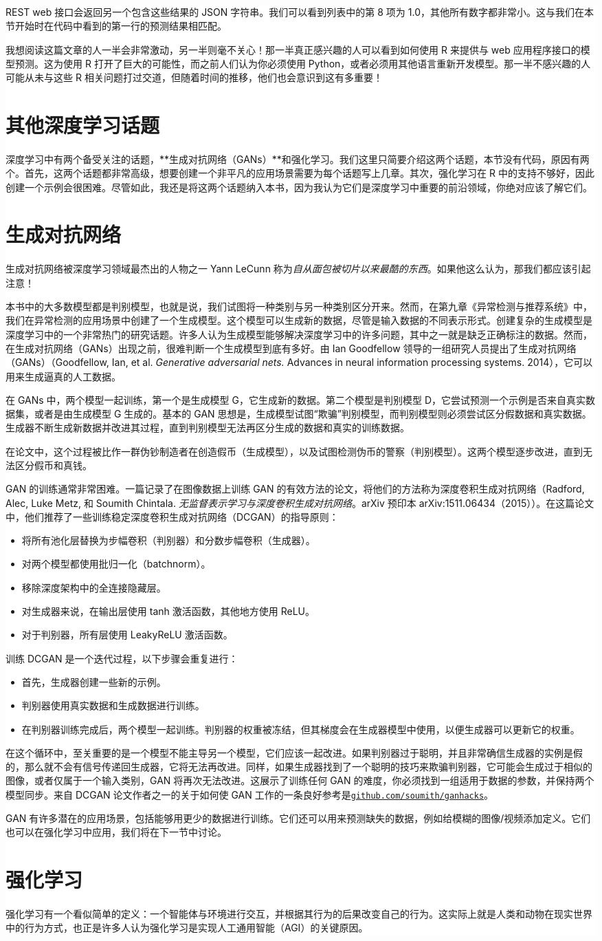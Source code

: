 REST web 接口会返回另一个包含这些结果的 JSON 字符串。我们可以看到列表中的第 8 项为 1.0，其他所有数字都非常小。这与我们在本节开始时在代码中看到的第一行的预测结果相匹配。

我想阅读这篇文章的人一半会非常激动，另一半则毫不关心！那一半真正感兴趣的人可以看到如何使用 R 来提供与 web 应用程序接口的模型预测。这为使用 R 打开了巨大的可能性，而之前人们认为你必须使用 Python，或者必须用其他语言重新开发模型。那一半不感兴趣的人可能从未与这些 R 相关问题打过交道，但随着时间的推移，他们也会意识到这有多重要！

# 其他深度学习话题

深度学习中有两个备受关注的话题，**生成对抗网络（GANs）**和强化学习。我们这里只简要介绍这两个话题，本节没有代码，原因有两个。首先，这两个话题都非常高级，想要创建一个非平凡的应用场景需要为每个话题写上几章。其次，强化学习在 R 中的支持不够好，因此创建一个示例会很困难。尽管如此，我还是将这两个话题纳入本书，因为我认为它们是深度学习中重要的前沿领域，你绝对应该了解它们。

# 生成对抗网络

生成对抗网络被深度学习领域最杰出的人物之一 Yann LeCunn 称为*自从面包被切片以来最酷的东西*。如果他这么认为，那我们都应该引起注意！

本书中的大多数模型都是判别模型，也就是说，我们试图将一种类别与另一种类别区分开来。然而，在第九章《异常检测与推荐系统》中，我们在异常检测的应用场景中创建了一个生成模型。这个模型可以生成新的数据，尽管是输入数据的不同表示形式。创建复杂的生成模型是深度学习中的一个非常热门的研究话题。许多人认为生成模型能够解决深度学习中的许多问题，其中之一就是缺乏正确标注的数据。然而，在生成对抗网络（GANs）出现之前，很难判断一个生成模型到底有多好。由 Ian Goodfellow 领导的一组研究人员提出了生成对抗网络（GANs）（Goodfellow, Ian, et al. *Generative adversarial nets.* Advances in neural information processing systems. 2014），它可以用来生成逼真的人工数据。

在 GANs 中，两个模型一起训练，第一个是生成模型 G，它生成新的数据。第二个模型是判别模型 D，它尝试预测一个示例是否来自真实数据集，或者是由生成模型 G 生成的。基本的 GAN 思想是，生成模型试图“欺骗”判别模型，而判别模型则必须尝试区分假数据和真实数据。生成器不断生成新数据并改进其过程，直到判别模型无法再区分生成的数据和真实的训练数据。

在论文中，这个过程被比作一群伪钞制造者在创造假币（生成模型），以及试图检测伪币的警察（判别模型）。这两个模型逐步改进，直到无法区分假币和真钱。

GAN 的训练通常非常困难。一篇记录了在图像数据上训练 GAN 的有效方法的论文，将他们的方法称为深度卷积生成对抗网络（Radford, Alec, Luke Metz, 和 Soumith Chintala. *无监督表示学习与深度卷积生成对抗网络*。arXiv 预印本 arXiv:1511.06434（2015））。在这篇论文中，他们推荐了一些训练稳定深度卷积生成对抗网络（DCGAN）的指导原则：

+   将所有池化层替换为步幅卷积（判别器）和分数步幅卷积（生成器）。

+   对两个模型都使用批归一化（batchnorm）。

+   移除深度架构中的全连接隐藏层。

+   对生成器来说，在输出层使用 tanh 激活函数，其他地方使用 ReLU。

+   对于判别器，所有层使用 LeakyReLU 激活函数。

训练 DCGAN 是一个迭代过程，以下步骤会重复进行：

+   首先，生成器创建一些新的示例。

+   判别器使用真实数据和生成数据进行训练。

+   在判别器训练完成后，两个模型一起训练。判别器的权重被冻结，但其梯度会在生成器模型中使用，以便生成器可以更新它的权重。

在这个循环中，至关重要的是一个模型不能主导另一个模型，它们应该一起改进。如果判别器过于聪明，并且非常确信生成器的实例是假的，那么就不会有信号传递回生成器，它将无法再改进。同样，如果生成器找到了一个聪明的技巧来欺骗判别器，它可能会生成过于相似的图像，或者仅属于一个输入类别，GAN 将再次无法改进。这展示了训练任何 GAN 的难度，你必须找到一组适用于数据的参数，并保持两个模型同步。来自 DCGAN 论文作者之一的关于如何使 GAN 工作的一条良好参考是[`github.com/soumith/ganhacks`](https://github.com/soumith/ganhacks)。

GAN 有许多潜在的应用场景，包括能够用更少的数据进行训练。它们还可以用来预测缺失的数据，例如给模糊的图像/视频添加定义。它们也可以在强化学习中应用，我们将在下一节中讨论。

# 强化学习

强化学习有一个看似简单的定义：一个智能体与环境进行交互，并根据其行为的后果改变自己的行为。这实际上就是人类和动物在现实世界中的行为方式，也正是许多人认为强化学习是实现人工通用智能（AGI）的关键原因。
